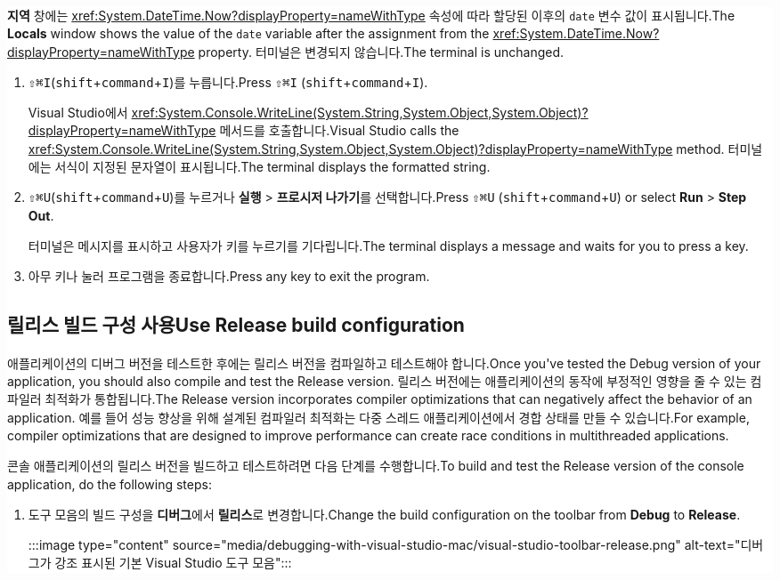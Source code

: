    <span data-ttu-id="9cc4b-192">**지역** 창에는 <xref:System.DateTime.Now?displayProperty=nameWithType> 속성에 따라 할당된 이후의 `date` 변수 값이 표시됩니다.</span><span class="sxs-lookup"><span data-stu-id="9cc4b-192">The **Locals** window shows the value of the `date` variable after the assignment from the <xref:System.DateTime.Now?displayProperty=nameWithType> property.</span></span> <span data-ttu-id="9cc4b-193">터미널은 변경되지 않습니다.</span><span class="sxs-lookup"><span data-stu-id="9cc4b-193">The terminal is unchanged.</span></span>

1. <span data-ttu-id="9cc4b-194"><kbd>⇧</kbd><kbd>⌘</kbd><kbd>I</kbd>(<kbd>shift</kbd>+<kbd>command</kbd>+<kbd>I</kbd>)를 누릅니다.</span><span class="sxs-lookup"><span data-stu-id="9cc4b-194">Press <kbd>⇧</kbd><kbd>⌘</kbd><kbd>I</kbd> (<kbd>shift</kbd>+<kbd>command</kbd>+<kbd>I</kbd>).</span></span>

   <span data-ttu-id="9cc4b-195">Visual Studio에서 <xref:System.Console.WriteLine(System.String,System.Object,System.Object)?displayProperty=nameWithType> 메서드를 호출합니다.</span><span class="sxs-lookup"><span data-stu-id="9cc4b-195">Visual Studio calls the <xref:System.Console.WriteLine(System.String,System.Object,System.Object)?displayProperty=nameWithType> method.</span></span> <span data-ttu-id="9cc4b-196">터미널에는 서식이 지정된 문자열이 표시됩니다.</span><span class="sxs-lookup"><span data-stu-id="9cc4b-196">The terminal displays the formatted string.</span></span>

1. <span data-ttu-id="9cc4b-197"><kbd>⇧</kbd><kbd>⌘</kbd><kbd>U</kbd>(<kbd>shift</kbd>+<kbd>command</kbd>+<kbd>U</kbd>)를 누르거나 **실행** > **프로시저 나가기**를 선택합니다.</span><span class="sxs-lookup"><span data-stu-id="9cc4b-197">Press <kbd>⇧</kbd><kbd>⌘</kbd><kbd>U</kbd> (<kbd>shift</kbd>+<kbd>command</kbd>+<kbd>U</kbd>) or select **Run** > **Step Out**.</span></span>

   <span data-ttu-id="9cc4b-198">터미널은 메시지를 표시하고 사용자가 키를 누르기를 기다립니다.</span><span class="sxs-lookup"><span data-stu-id="9cc4b-198">The terminal displays a message and waits for you to press a key.</span></span>

1. <span data-ttu-id="9cc4b-199">아무 키나 눌러 프로그램을 종료합니다.</span><span class="sxs-lookup"><span data-stu-id="9cc4b-199">Press any key to exit the program.</span></span>

## <a name="use-release-build-configuration"></a><span data-ttu-id="9cc4b-200">릴리스 빌드 구성 사용</span><span class="sxs-lookup"><span data-stu-id="9cc4b-200">Use Release build configuration</span></span>

<span data-ttu-id="9cc4b-201">애플리케이션의 디버그 버전을 테스트한 후에는 릴리스 버전을 컴파일하고 테스트해야 합니다.</span><span class="sxs-lookup"><span data-stu-id="9cc4b-201">Once you've tested the Debug version of your application, you should also compile and test the Release version.</span></span> <span data-ttu-id="9cc4b-202">릴리스 버전에는 애플리케이션의 동작에 부정적인 영향을 줄 수 있는 컴파일러 최적화가 통합됩니다.</span><span class="sxs-lookup"><span data-stu-id="9cc4b-202">The Release version incorporates compiler optimizations that can negatively affect the behavior of an application.</span></span> <span data-ttu-id="9cc4b-203">예를 들어 성능 향상을 위해 설계된 컴파일러 최적화는 다중 스레드 애플리케이션에서 경합 상태를 만들 수 있습니다.</span><span class="sxs-lookup"><span data-stu-id="9cc4b-203">For example, compiler optimizations that are designed to improve performance can create race conditions in multithreaded applications.</span></span>

<span data-ttu-id="9cc4b-204">콘솔 애플리케이션의 릴리스 버전을 빌드하고 테스트하려면 다음 단계를 수행합니다.</span><span class="sxs-lookup"><span data-stu-id="9cc4b-204">To build and test the Release version of the console application, do the following steps:</span></span>

1. <span data-ttu-id="9cc4b-205">도구 모음의 빌드 구성을 **디버그**에서 **릴리스**로 변경합니다.</span><span class="sxs-lookup"><span data-stu-id="9cc4b-205">Change the build configuration on the toolbar from **Debug** to **Release**.</span></span>

   :::image type="content" source="media/debugging-with-visual-studio-mac/visual-studio-toolbar-release.png" alt-text="디버그가 강조 표시된 기본 Visual Studio 도구 모음":::
